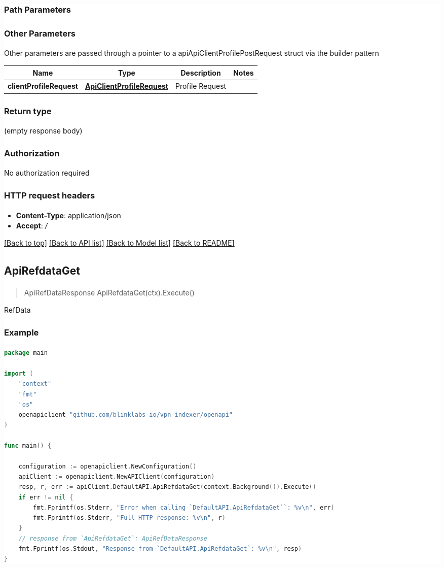 
### Path Parameters



### Other Parameters

Other parameters are passed through a pointer to a apiApiClientProfilePostRequest struct via the builder pattern


Name | Type | Description  | Notes
------------- | ------------- | ------------- | -------------
 **clientProfileRequest** | [**ApiClientProfileRequest**](ApiClientProfileRequest.md) | Profile Request | 

### Return type

 (empty response body)

### Authorization

No authorization required

### HTTP request headers

- **Content-Type**: application/json
- **Accept**: */*

[[Back to top]](#) [[Back to API list]](../README.md#documentation-for-api-endpoints)
[[Back to Model list]](../README.md#documentation-for-models)
[[Back to README]](../README.md)


## ApiRefdataGet

> ApiRefDataResponse ApiRefdataGet(ctx).Execute()

RefData



### Example

```go
package main

import (
	"context"
	"fmt"
	"os"
	openapiclient "github.com/blinklabs-io/vpn-indexer/openapi"
)

func main() {

	configuration := openapiclient.NewConfiguration()
	apiClient := openapiclient.NewAPIClient(configuration)
	resp, r, err := apiClient.DefaultAPI.ApiRefdataGet(context.Background()).Execute()
	if err != nil {
		fmt.Fprintf(os.Stderr, "Error when calling `DefaultAPI.ApiRefdataGet``: %v\n", err)
		fmt.Fprintf(os.Stderr, "Full HTTP response: %v\n", r)
	}
	// response from `ApiRefdataGet`: ApiRefDataResponse
	fmt.Fprintf(os.Stdout, "Response from `DefaultAPI.ApiRefdataGet`: %v\n", resp)
}
```
